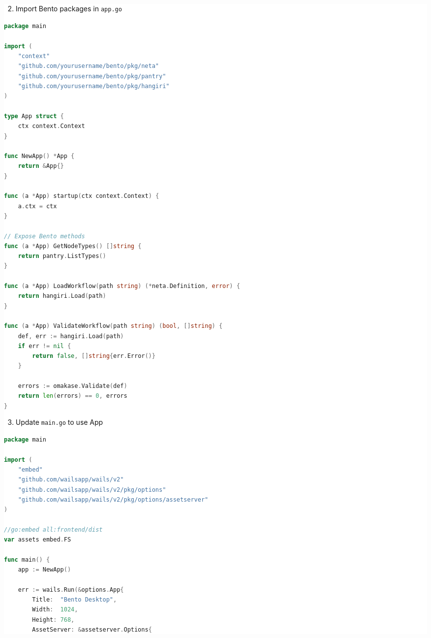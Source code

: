 2. Import Bento packages in `app.go`
```go
package main

import (
    "context"
    "github.com/yourusername/bento/pkg/neta"
    "github.com/yourusername/bento/pkg/pantry"
    "github.com/yourusername/bento/pkg/hangiri"
)

type App struct {
    ctx context.Context
}

func NewApp() *App {
    return &App{}
}

func (a *App) startup(ctx context.Context) {
    a.ctx = ctx
}

// Expose Bento methods
func (a *App) GetNodeTypes() []string {
    return pantry.ListTypes()
}

func (a *App) LoadWorkflow(path string) (*neta.Definition, error) {
    return hangiri.Load(path)
}

func (a *App) ValidateWorkflow(path string) (bool, []string) {
    def, err := hangiri.Load(path)
    if err != nil {
        return false, []string{err.Error()}
    }

    errors := omakase.Validate(def)
    return len(errors) == 0, errors
}
```

3. Update `main.go` to use App
```go
package main

import (
    "embed"
    "github.com/wailsapp/wails/v2"
    "github.com/wailsapp/wails/v2/pkg/options"
    "github.com/wailsapp/wails/v2/pkg/options/assetserver"
)

//go:embed all:frontend/dist
var assets embed.FS

func main() {
    app := NewApp()

    err := wails.Run(&options.App{
        Title:  "Bento Desktop",
        Width:  1024,
        Height: 768,
        AssetServer: &assetserver.Options{
```